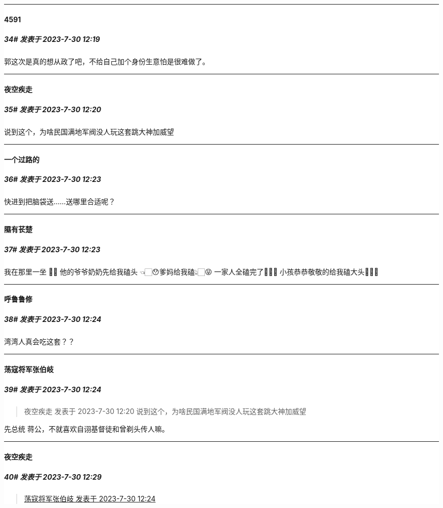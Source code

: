 *****

####  4591  
##### 34#       发表于 2023-7-30 12:19

郭这次是真的想从政了吧，不给自己加个身份生意怕是很难做了。

*****

####  夜空疾走  
##### 35#       发表于 2023-7-30 12:20

说到这个，为啥民国满地军阀没人玩这套跳大神加威望

*****

####  一个过路的  
##### 36#       发表于 2023-7-30 12:23

快进到把脑袋送……送哪里合适呢？

*****

####  隰有苌楚  
##### 37#       发表于 2023-7-30 12:23

我在那里一坐 🏻😤
他的爷爷奶奶先给我磕头
👈🏻😯爹妈给我磕👆🏻😝
一家人全磕完了🤘🏻😋
小孩恭恭敬敬的给我磕大头👍🏻🥰

*****

####  呼鲁鲁修  
##### 38#       发表于 2023-7-30 12:24

湾湾人真会吃这套？？

*****

####  荡寇将军张伯岐  
##### 39#       发表于 2023-7-30 12:24

<blockquote>夜空疾走 发表于 2023-7-30 12:20
说到这个，为啥民国满地军阀没人玩这套跳大神加威望</blockquote>
先总统 蒋公，不就喜欢自诩基督徒和曾剃头传人嘛。

*****

####  夜空疾走  
##### 40#       发表于 2023-7-30 12:29

<blockquote><a href="httphttps://bbs.saraba1st.com/2b/forum.php?mod=redirect&amp;goto=findpost&amp;pid=61840923&amp;ptid=2146372" target="_blank">荡寇将军张伯岐 发表于 2023-7-30 12:24</a>
